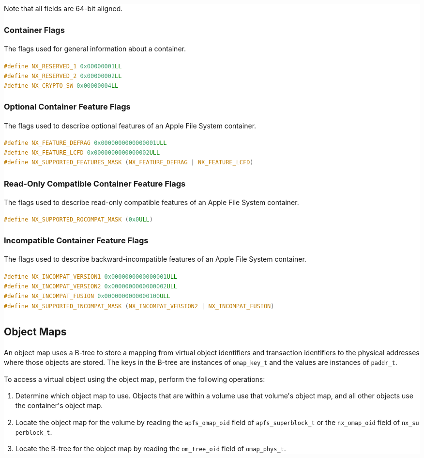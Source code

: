Note that all fields are 64-bit aligned.

### Container Flags

The flags used for general information about a container.

```c
#define NX_RESERVED_1 0x00000001LL
#define NX_RESERVED_2 0x00000002LL
#define NX_CRYPTO_SW 0x00000004LL
```

### Optional Container Feature Flags

The flags used to describe optional features of an Apple File System container.

```c
#define NX_FEATURE_DEFRAG 0x0000000000000001ULL
#define NX_FEATURE_LCFD 0x0000000000000002ULL
#define NX_SUPPORTED_FEATURES_MASK (NX_FEATURE_DEFRAG | NX_FEATURE_LCFD)
```

### Read-Only Compatible Container Feature Flags

The flags used to describe read-only compatible features of an Apple File System container.

```c
#define NX_SUPPORTED_ROCOMPAT_MASK (0x0ULL)
```

### Incompatible Container Feature Flags

The flags used to describe backward-incompatible features of an Apple File System container.

```c
#define NX_INCOMPAT_VERSION1 0x0000000000000001ULL
#define NX_INCOMPAT_VERSION2 0x0000000000000002ULL
#define NX_INCOMPAT_FUSION 0x0000000000000100ULL
#define NX_SUPPORTED_INCOMPAT_MASK (NX_INCOMPAT_VERSION2 | NX_INCOMPAT_FUSION)
```

## Object Maps

An object map uses a B-tree to store a mapping from virtual object identifiers and transaction identifiers to the physical addresses where those objects are stored. The keys in the B-tree are instances of `omap_key_t` and the values are instances of `paddr_t`.

To access a virtual object using the object map, perform the following operations:

1. Determine which object map to use. Objects that are within a volume use that volume's object map, and all other objects use the container's object map.

2. Locate the object map for the volume by reading the `apfs_omap_oid` field of `apfs_superblock_t` or the `nx_omap_oid` field of `nx_superblock_t`.

3. Locate the B-tree for the object map by reading the `om_tree_oid` field of `omap_phys_t`.
